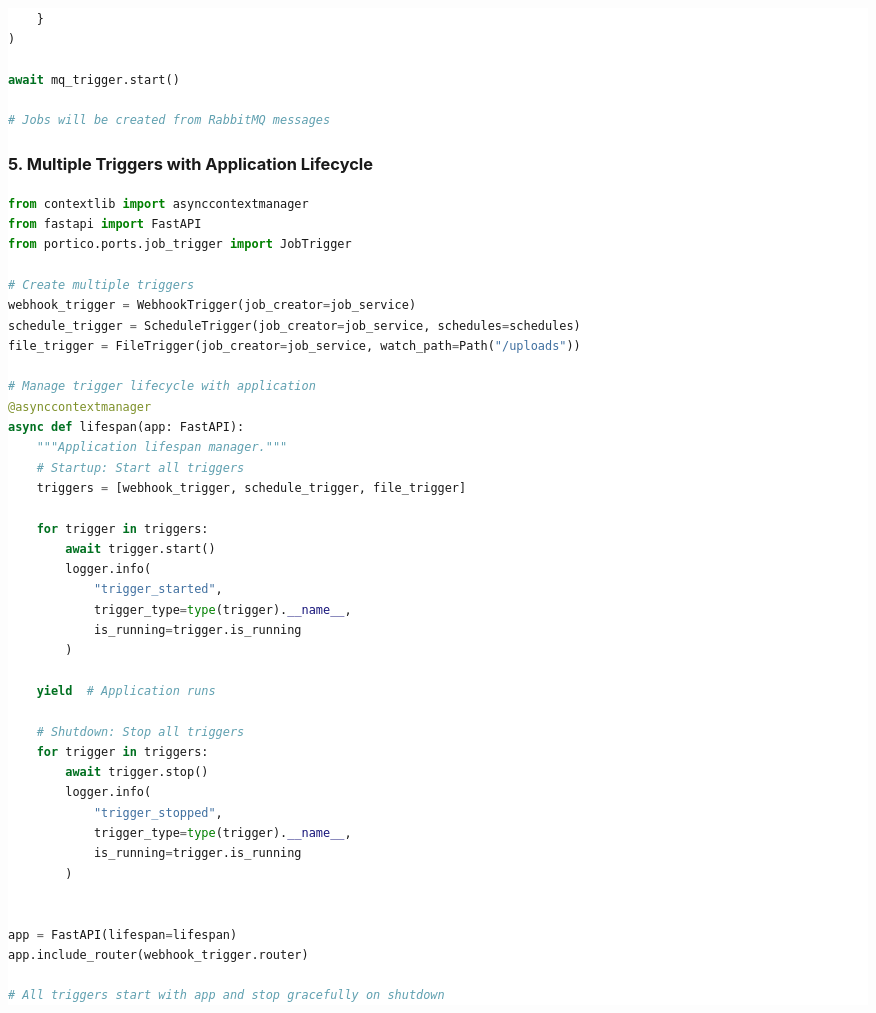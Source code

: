 ```python
    }
)

await mq_trigger.start()

# Jobs will be created from RabbitMQ messages
```

### 5. Multiple Triggers with Application Lifecycle

```python
from contextlib import asynccontextmanager
from fastapi import FastAPI
from portico.ports.job_trigger import JobTrigger

# Create multiple triggers
webhook_trigger = WebhookTrigger(job_creator=job_service)
schedule_trigger = ScheduleTrigger(job_creator=job_service, schedules=schedules)
file_trigger = FileTrigger(job_creator=job_service, watch_path=Path("/uploads"))

# Manage trigger lifecycle with application
@asynccontextmanager
async def lifespan(app: FastAPI):
    """Application lifespan manager."""
    # Startup: Start all triggers
    triggers = [webhook_trigger, schedule_trigger, file_trigger]

    for trigger in triggers:
        await trigger.start()
        logger.info(
            "trigger_started",
            trigger_type=type(trigger).__name__,
            is_running=trigger.is_running
        )

    yield  # Application runs

    # Shutdown: Stop all triggers
    for trigger in triggers:
        await trigger.stop()
        logger.info(
            "trigger_stopped",
            trigger_type=type(trigger).__name__,
            is_running=trigger.is_running
        )


app = FastAPI(lifespan=lifespan)
app.include_router(webhook_trigger.router)

# All triggers start with app and stop gracefully on shutdown
```
